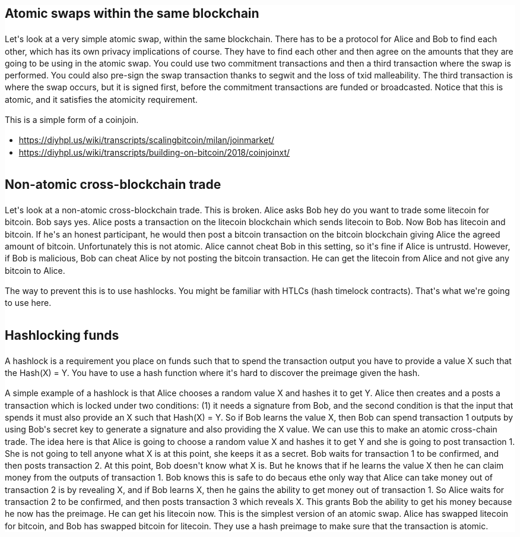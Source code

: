 ## Atomic swaps within the same blockchain

Let's look at a very simple atomic swap, within the same blockchain.
There has to be a protocol for Alice and Bob to find each other, which
has its own privacy implications of course. They have to find each other
and then agree on the amounts that they are going to be using in the
atomic swap. You could use two commitment transactions and then a third
transaction where the swap is performed. You could also pre-sign the
swap transaction thanks to segwit and the loss of txid malleability. The
third transaction is where the swap occurs, but it is signed first,
before the commitment transactions are funded or broadcasted. Notice
that this is atomic, and it satisfies the atomicity requirement.

This is a simple form of a coinjoin.

- <https://diyhpl.us/wiki/transcripts/scalingbitcoin/milan/joinmarket/>
- <https://diyhpl.us/wiki/transcripts/building-on-bitcoin/2018/coinjoinxt/>

## Non-atomic cross-blockchain trade

Let's look at a non-atomic cross-blockchain trade. This is broken. Alice
asks Bob hey do you want to trade some litecoin for bitcoin. Bob says
yes. Alice posts a transaction on the litecoin blockchain which sends
litecoin to Bob. Now Bob has litecoin and bitcoin. If he's an honest
participant, he would then post a bitcoin transaction on the bitcoin
blockchain giving Alice the agreed amount of bitcoin. Unfortunately this
is not atomic. Alice cannot cheat Bob in this setting, so it's fine if
Alice is untrustd. However, if Bob is malicious, Bob can cheat Alice by
not posting the bitcoin transaction. He can get the litecoin from Alice
and not give any bitcoin to Alice.

The way to prevent this is to use hashlocks. You might be familiar with
HTLCs (hash timelock contracts). That's what we're going to use here.

## Hashlocking funds

A hashlock is a requirement you place on funds such that to spend the
transaction output you have to provide a value X such that the Hash(X) =
Y. You have to use a hash function where it's hard to discover the
preimage given the hash.

A simple example of a hashlock is that Alice chooses a random value X
and hashes it to get Y. Alice then creates and a posts a transaction
which is locked under two conditions: (1) it needs a signature from Bob,
and the second condition is that the input that spends it must also
provide an X such that Hash(X) = Y. So if Bob learns the value X, then
Bob can spend transaction 1 outputs by using Bob's secret key to
generate a signature and also providing the X value. We can use this to
make an atomic cross-chain trade. The idea here is that Alice is going
to choose a random value X and hashes it to get Y and she is going to
post transaction 1. She is not going to tell anyone what X is at this
point, she keeps it as a secret. Bob waits for transaction 1 to be
confirmed, and then posts transaction 2. At this point, Bob doesn't know
what X is. But he knows that if he learns the value X then he can claim
money from the outputs of transaction 1. Bob knows this is safe to do
becaus ethe only way that Alice can take money out of transaction 2 is
by revealing X, and if Bob learns X, then he gains the ability to get
money out of transaction 1. So Alice waits for transaction 2 to be
confirmed, and then posts transaction 3 which reveals X. This grants Bob
the ability to get his money because he now has the preimage. He can get
his litecoin now. This is the simplest version of an atomic swap. Alice
has swapped litecoin for bitcoin, and Bob has swapped bitcoin for
litecoin. They use a hash preimage to make sure that the transaction is
atomic.

